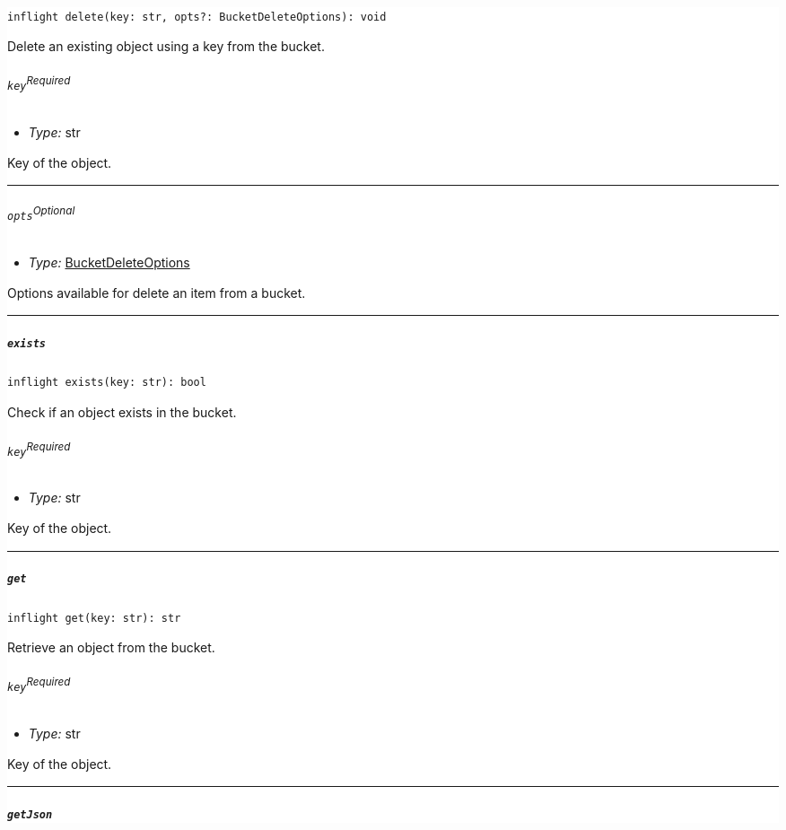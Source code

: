 ```wing
inflight delete(key: str, opts?: BucketDeleteOptions): void
```

Delete an existing object using a key from the bucket.

###### `key`<sup>Required</sup> <a name="key" id="@winglang/sdk.cloud.IBucketClient.delete.parameter.key"></a>

- *Type:* str

Key of the object.

---

###### `opts`<sup>Optional</sup> <a name="opts" id="@winglang/sdk.cloud.IBucketClient.delete.parameter.opts"></a>

- *Type:* <a href="#@winglang/sdk.cloud.BucketDeleteOptions">BucketDeleteOptions</a>

Options available for delete an item from a bucket.

---

##### `exists` <a name="exists" id="@winglang/sdk.cloud.IBucketClient.exists"></a>

```wing
inflight exists(key: str): bool
```

Check if an object exists in the bucket.

###### `key`<sup>Required</sup> <a name="key" id="@winglang/sdk.cloud.IBucketClient.exists.parameter.key"></a>

- *Type:* str

Key of the object.

---

##### `get` <a name="get" id="@winglang/sdk.cloud.IBucketClient.get"></a>

```wing
inflight get(key: str): str
```

Retrieve an object from the bucket.

###### `key`<sup>Required</sup> <a name="key" id="@winglang/sdk.cloud.IBucketClient.get.parameter.key"></a>

- *Type:* str

Key of the object.

---

##### `getJson` <a name="getJson" id="@winglang/sdk.cloud.IBucketClient.getJson"></a>

